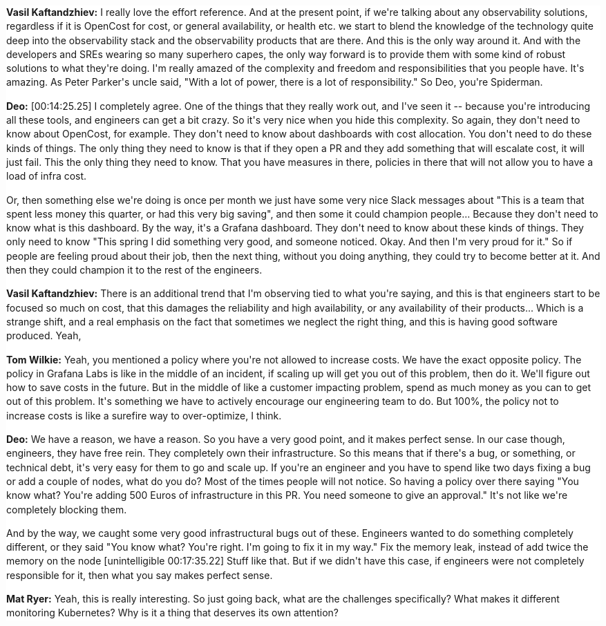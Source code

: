 **Vasil Kaftandzhiev:** I really love the effort reference. And at the present point, if we're talking about any observability solutions, regardless if it is OpenCost for cost, or general availability, or health etc. we start to blend the knowledge of the technology quite deep into the observability stack and the observability products that are there. And this is the only way around it. And with the developers and SREs wearing so many superhero capes, the only way forward is to provide them with some kind of robust solutions to what they're doing. I'm really amazed of the complexity and freedom and responsibilities that you people have. It's amazing. As Peter Parker's uncle said, "With a lot of power, there is a lot of responsibility." So Deo, you're Spiderman.

**Deo:** \[00:14:25.25\] I completely agree. One of the things that they really work out, and I've seen it -- because you're introducing all these tools, and engineers can get a bit crazy. So it's very nice when you hide this complexity. So again, they don't need to know about OpenCost, for example. They don't need to know about dashboards with cost allocation. You don't need to do these kinds of things. The only thing they need to know is that if they open a PR and they add something that will escalate cost, it will just fail. This the only thing they need to know. That you have measures in there, policies in there that will not allow you to have a load of infra cost.

Or, then something else we're doing is once per month we just have some very nice Slack messages about "This is a team that spent less money this quarter, or had this very big saving", and then some it could champion people... Because they don't need to know what is this dashboard. By the way, it's a Grafana dashboard. They don't need to know about these kinds of things. They only need to know "This spring I did something very good, and someone noticed. Okay. And then I'm very proud for it." So if people are feeling proud about their job, then the next thing, without you doing anything, they could try to become better at it. And then they could champion it to the rest of the engineers.

**Vasil Kaftandzhiev:** There is an additional trend that I'm observing tied to what you're saying, and this is that engineers start to be focused so much on cost, that this damages the reliability and high availability, or any availability of their products... Which is a strange shift, and a real emphasis on the fact that sometimes we neglect the right thing, and this is having good software produced. Yeah,

**Tom Wilkie:** Yeah, you mentioned a policy where you're not allowed to increase costs. We have the exact opposite policy. The policy in Grafana Labs is like in the middle of an incident, if scaling up will get you out of this problem, then do it. We'll figure out how to save costs in the future. But in the middle of like a customer impacting problem, spend as much money as you can to get out of this problem. It's something we have to actively encourage our engineering team to do. But 100%, the policy not to increase costs is like a surefire way to over-optimize, I think.

**Deo:** We have a reason, we have a reason. So you have a very good point, and it makes perfect sense. In our case though, engineers, they have free rein. They completely own their infrastructure. So this means that if there's a bug, or something, or technical debt, it's very easy for them to go and scale up. If you're an engineer and you have to spend like two days fixing a bug or add a couple of nodes, what do you do? Most of the times people will not notice. So having a policy over there saying "You know what? You're adding 500 Euros of infrastructure in this PR. You need someone to give an approval." It's not like we're completely blocking them.

And by the way, we caught some very good infrastructural bugs out of these. Engineers wanted to do something completely different, or they said "You know what? You're right. I'm going to fix it in my way." Fix the memory leak, instead of add twice the memory on the node \[unintelligible 00:17:35.22\] Stuff like that. But if we didn't have this case, if engineers were not completely responsible for it, then what you say makes perfect sense.

**Mat Ryer:** Yeah, this is really interesting. So just going back, what are the challenges specifically? What makes it different monitoring Kubernetes? Why is it a thing that deserves its own attention?
